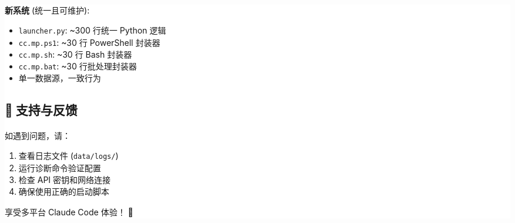 **新系统** (统一且可维护):
- `launcher.py`: ~300 行统一 Python 逻辑
- `cc.mp.ps1`: ~30 行 PowerShell 封装器
- `cc.mp.sh`: ~30 行 Bash 封装器
- `cc.mp.bat`: ~30 行批处理封装器
- 单一数据源，一致行为

## 🤝 支持与反馈

如遇到问题，请：

1. 查看日志文件 (`data/logs/`)
2. 运行诊断命令验证配置
3. 检查 API 密钥和网络连接
4. 确保使用正确的启动脚本

享受多平台 Claude Code 体验！ 🎉
